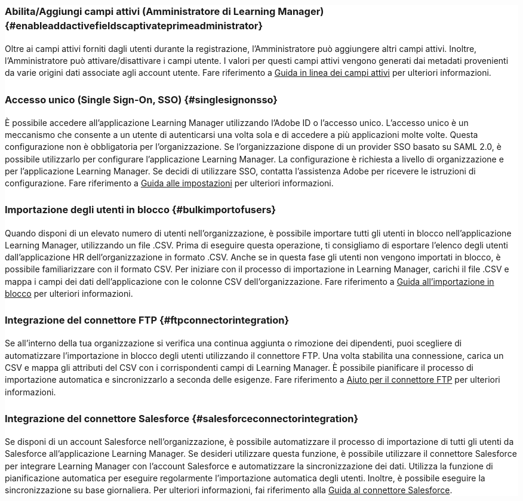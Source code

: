 ### Abilita/Aggiungi campi attivi (Amministratore di Learning Manager) {#enableaddactivefieldscaptivateprimeadministrator}

Oltre ai campi attivi forniti dagli utenti durante la registrazione, l’Amministratore può aggiungere altri campi attivi. Inoltre, l’Amministratore può attivare/disattivare i campi utente. I valori per questi campi attivi vengono generati dai metadati provenienti da varie origini dati associate agli account utente. Fare riferimento a [Guida in linea dei campi attivi](feature-summary/add-users-user-groups.md#active-fields) per ulteriori informazioni.

### Accesso unico (Single Sign-On, SSO) {#singlesignonsso}

È possibile accedere all’applicazione Learning Manager utilizzando l’Adobe ID o l’accesso unico. L’accesso unico è un meccanismo che consente a un utente di autenticarsi una volta sola e di accedere a più applicazioni molte volte. Questa configurazione non è obbligatoria per l’organizzazione. Se l’organizzazione dispone di un provider SSO basato su SAML 2.0, è possibile utilizzarlo per configurare l’applicazione Learning Manager. La configurazione è richiesta a livello di organizzazione e per l’applicazione Learning Manager. Se decidi di utilizzare SSO, contatta l’assistenza Adobe per ricevere le istruzioni di configurazione. Fare riferimento a [Guida alle impostazioni](feature-summary/settings.md) per ulteriori informazioni.

### Importazione degli utenti in blocco {#bulkimportofusers}

Quando disponi di un elevato numero di utenti nell’organizzazione, è possibile importare tutti gli utenti in blocco nell’applicazione Learning Manager, utilizzando un file .CSV. Prima di eseguire questa operazione, ti consigliamo di esportare l’elenco degli utenti dall’applicazione HR dell’organizzazione in formato .CSV. Anche se in questa fase gli utenti non vengono importati in blocco, è possibile familiarizzare con il formato CSV. Per iniziare con il processo di importazione in Learning Manager, carichi il file .CSV e mappa i campi dei dati dell’applicazione con le colonne CSV dell’organizzazione. Fare riferimento a [Guida all’importazione in blocco](add-users-in-bulk.md) per ulteriori informazioni.

### Integrazione del connettore FTP {#ftpconnectorintegration}

Se all’interno della tua organizzazione si verifica una continua aggiunta o rimozione dei dipendenti, puoi scegliere di automatizzare l’importazione in blocco degli utenti utilizzando il connettore FTP. Una volta stabilita una connessione, carica un CSV e mappa gli attributi del CSV con i corrispondenti campi di Learning Manager. È possibile pianificare il processo di importazione automatica e sincronizzarlo a seconda delle esigenze. Fare riferimento a [Aiuto per il connettore FTP](../integration-admin/feature-summary/connectors.md#ftpconnector) per ulteriori informazioni.

### Integrazione del connettore Salesforce {#salesforceconnectorintegration}

Se disponi di un account Salesforce nell’organizzazione, è possibile automatizzare il processo di importazione di tutti gli utenti da Salesforce all’applicazione Learning Manager. Se desideri utilizzare questa funzione, è possibile utilizzare il connettore Salesforce per integrare Learning Manager con l’account Salesforce e automatizzare la sincronizzazione dei dati. Utilizza la funzione di pianificazione automatica per eseguire regolarmente l’importazione automatica degli utenti. Inoltre, è possibile eseguire la sincronizzazione su base giornaliera. Per ulteriori informazioni, fai riferimento alla [Guida al connettore Salesforce](../integration-admin/feature-summary/connectors.md#sfconnector).
